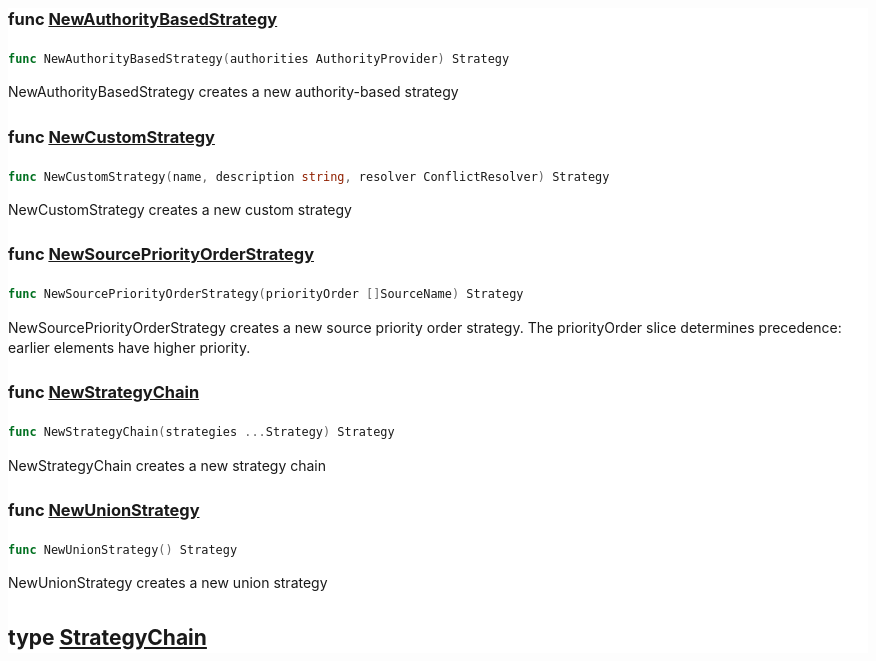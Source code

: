 <a name="NewAuthorityBasedStrategy"></a>
### func [NewAuthorityBasedStrategy](<https://github.com/agentstation/starmap/blob/master/pkg/reconcile/strategy.go#L77>)

```go
func NewAuthorityBasedStrategy(authorities AuthorityProvider) Strategy
```

NewAuthorityBasedStrategy creates a new authority\-based strategy

<a name="NewCustomStrategy"></a>
### func [NewCustomStrategy](<https://github.com/agentstation/starmap/blob/master/pkg/reconcile/strategy.go#L268>)

```go
func NewCustomStrategy(name, description string, resolver ConflictResolver) Strategy
```

NewCustomStrategy creates a new custom strategy

<a name="NewSourcePriorityOrderStrategy"></a>
### func [NewSourcePriorityOrderStrategy](<https://github.com/agentstation/starmap/blob/master/pkg/reconcile/strategy.go#L225>)

```go
func NewSourcePriorityOrderStrategy(priorityOrder []SourceName) Strategy
```

NewSourcePriorityOrderStrategy creates a new source priority order strategy.
The priorityOrder slice determines precedence: earlier elements have higher priority.

<a name="NewStrategyChain"></a>
### func [NewStrategyChain](<https://github.com/agentstation/starmap/blob/master/pkg/reconcile/strategy.go#L302>)

```go
func NewStrategyChain(strategies ...Strategy) Strategy
```

NewStrategyChain creates a new strategy chain

<a name="NewUnionStrategy"></a>
### func [NewUnionStrategy](<https://github.com/agentstation/starmap/blob/master/pkg/reconcile/strategy.go#L145>)

```go
func NewUnionStrategy() Strategy
```

NewUnionStrategy creates a new union strategy

<a name="StrategyChain"></a>
## type [StrategyChain](<https://github.com/agentstation/starmap/blob/master/pkg/reconcile/strategy.go#L297-L299>)
